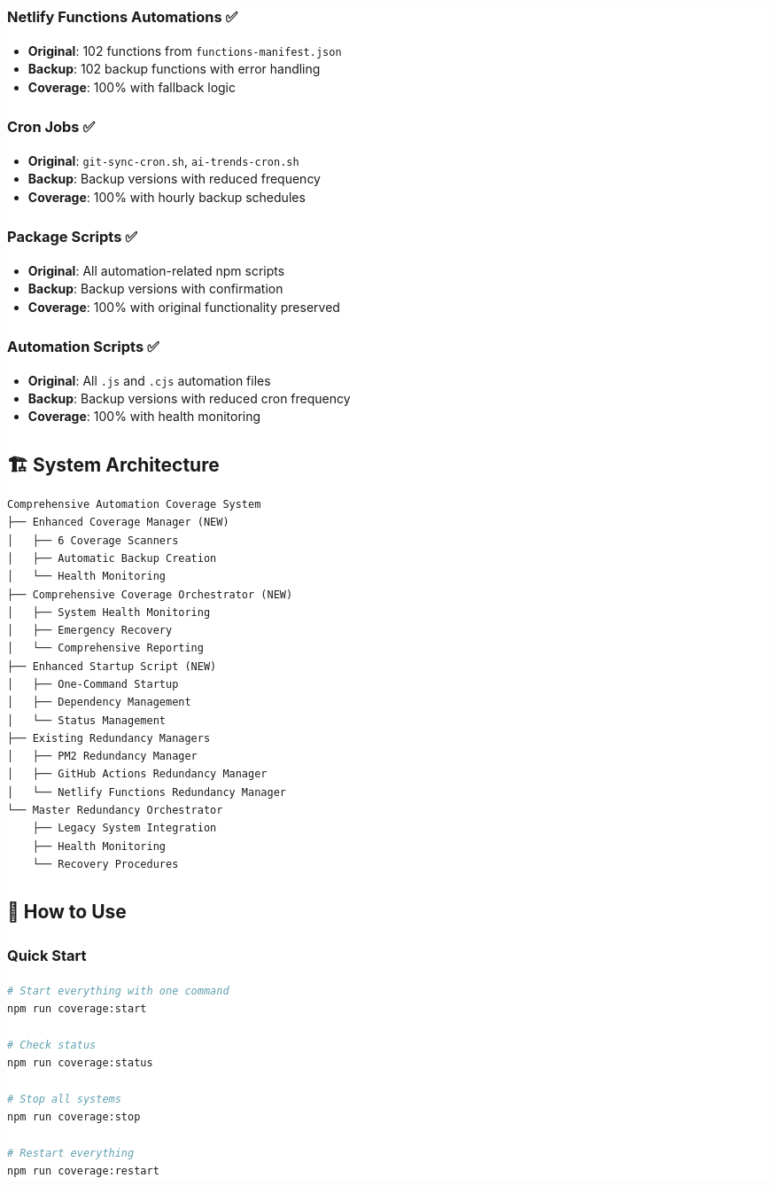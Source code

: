 ### Netlify Functions Automations ✅
- **Original**: 102 functions from `functions-manifest.json`
- **Backup**: 102 backup functions with error handling
- **Coverage**: 100% with fallback logic

### Cron Jobs ✅
- **Original**: `git-sync-cron.sh`, `ai-trends-cron.sh`
- **Backup**: Backup versions with reduced frequency
- **Coverage**: 100% with hourly backup schedules

### Package Scripts ✅
- **Original**: All automation-related npm scripts
- **Backup**: Backup versions with confirmation
- **Coverage**: 100% with original functionality preserved

### Automation Scripts ✅
- **Original**: All `.js` and `.cjs` automation files
- **Backup**: Backup versions with reduced cron frequency
- **Coverage**: 100% with health monitoring

## 🏗️ System Architecture

```
Comprehensive Automation Coverage System
├── Enhanced Coverage Manager (NEW)
│   ├── 6 Coverage Scanners
│   ├── Automatic Backup Creation
│   └── Health Monitoring
├── Comprehensive Coverage Orchestrator (NEW)
│   ├── System Health Monitoring
│   ├── Emergency Recovery
│   └── Comprehensive Reporting
├── Enhanced Startup Script (NEW)
│   ├── One-Command Startup
│   ├── Dependency Management
│   └── Status Management
├── Existing Redundancy Managers
│   ├── PM2 Redundancy Manager
│   ├── GitHub Actions Redundancy Manager
│   └── Netlify Functions Redundancy Manager
└── Master Redundancy Orchestrator
    ├── Legacy System Integration
    ├── Health Monitoring
    └── Recovery Procedures
```

## 🚀 How to Use

### Quick Start
```bash
# Start everything with one command
npm run coverage:start

# Check status
npm run coverage:status

# Stop all systems
npm run coverage:stop

# Restart everything
npm run coverage:restart
```